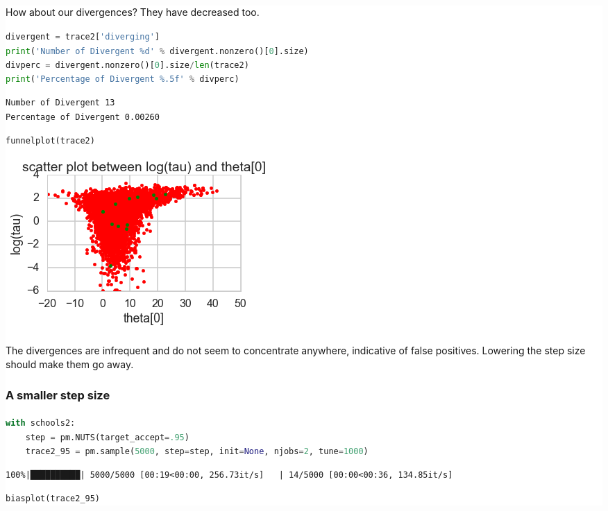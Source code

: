 
How about our divergences? They have decreased too.



```python
divergent = trace2['diverging']
print('Number of Divergent %d' % divergent.nonzero()[0].size)
divperc = divergent.nonzero()[0].size/len(trace2)
print('Percentage of Divergent %.5f' % divperc)
```


    Number of Divergent 13
    Percentage of Divergent 0.00260




```python
funnelplot(trace2)
```



![png](hmctweaking_files/hmctweaking_38_0.png)


The divergences are infrequent and do not seem to concentrate anywhere, indicative of false positives. Lowering the step size should make them go away.

### A smaller step size



```python
with schools2:
    step = pm.NUTS(target_accept=.95)
    trace2_95 = pm.sample(5000, step=step, init=None, njobs=2, tune=1000)
```


    100%|██████████| 5000/5000 [00:19<00:00, 256.73it/s]   | 14/5000 [00:00<00:36, 134.85it/s]




```python
biasplot(trace2_95)
```
